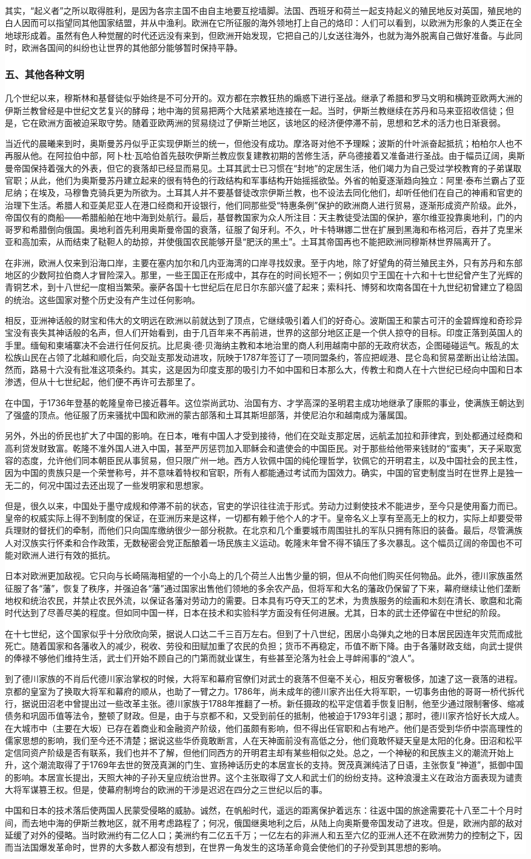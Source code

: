其实，“起义者”之所以取得胜利，是因为各宗主国不由自主地要互挖墙脚。法国、西班牙和荷兰一起支持起义的殖民地反对英国，殖民地的白人因而可以指望同其他国家结盟，并从中渔利。欧洲在它所征服的海外领地打上自己的烙印：人们可以看到，以欧洲为形象的人类正在全地球形成着。虽然有色人种觉醒的时代还远没有来到，但欧洲开始发现，它把自己的儿女送往海外，也就为海外脱离自己做好准备。与此同时，欧洲各国间的纠纷也让世界的其他部分能够暂时保持平静。

### 五、其他各种文明

几个世纪以来，穆斯林和基督徒似乎始终是不可分开的。双方都在宗教狂热的煽惑下进行圣战。继承了希腊和罗马文明和横跨亚欧两大洲的伊斯兰教曾经是中世纪文艺复兴的酵母；地中海的贸易把两个大陆紧紧地连接在一起。当时，伊斯兰教继续在苏丹和马来亚招收信徒；但是，它在欧洲方面被迫采取守势。随着亚欧两洲的贸易绕过了伊斯兰地区，该地区的经济便停滞不前，思想和艺术的活力也日渐衰弱。

当近代的晨曦来到时，奥斯曼苏丹似乎正实现伊斯兰的统一，但他没有成功。摩洛哥对他不予理睬；波斯的什叶派奋起抵抗；柏柏尔人也不再服从他。在阿拉伯中部，阿卜杜·瓦哈伯首先鼓吹伊斯兰教应恢复建教初期的苦修生活，萨乌德接着又准备进行圣战。由于幅员辽阔，奥斯曼帝国保持着强大的外表，但它的衰落却已经显而易见。土耳其武士已习惯在“封地”的定居生活，他们竭力为自己受过学校教育的子弟谋取官职；从此，他们为奥斯曼苏丹建立起来的很有特色的行政结构和军事结构开始摇摇欲坠。外省的帕夏逐渐趋向独立：阿里·泰布兰霸占了亚尼纳；在埃及，马穆鲁克骑兵更为所欲为。土耳其人并不要基督徒改宗伊斯兰教，也不设法去同化他们，却听任他们在自己的神甫和官吏的治理下生活。希腊人和亚美尼亚人在港口经商和开设银行，他们同那些受“特惠条例”保护的欧洲商人进行贸易，逐渐形成资产阶级。此外，帝国仅有的商船——希腊船舶在地中海到处航行。最后，基督教国家为众人所注目：天主教徒受法国的保护，塞尔维亚投靠奥地利，门的内哥罗和希腊倒向俄国。奥地利首先利用奥斯曼帝国的衰落，征服了匈牙利。不久，叶卡特琳娜二世在扩展到黑海和布格河后，吞并了克里米亚和高加索，从而结束了鞑靼人的劫掠，并使俄国农民能够开垦“肥沃的黑土”。土耳其帝国再也不能把欧洲同穆斯林世界隔离开了。

在非洲，欧洲人仅来到沿海口岸，主要在塞内加尔和几内亚海湾的口岸寻找奴隶。至于内地，除了好望角的荷兰殖民主外，只有苏丹和东部地区的少数阿拉伯商人才冒险深入。那里，一些王国正在形成中，其存在的时间长短不一；例如贝宁王国在十六和十七世纪曾产生了光辉的青铜艺术，到十八世纪一度相当繁荣。豪萨各国十七世纪后在尼日尔东部兴盛了起来；索科托、博努和坎南各国在十九世纪初曾建立了稳固的统治。这些国家对整个历史没有产生过任何影响。

相反，亚洲神话般的财宝和伟大的文明远在欧洲以前就达到了顶点，它继续吸引着人们的好奇心。波斯国王和蒙古可汗的金碧辉煌和奇珍异宝没有丧失其神话般的名声，但人们开始看到，由于几百年来不再前进，世界的这部分地区正是一个供人掠夺的目标。印度正落到英国人的手里。缅甸和柬埔寨决不会进行任何反抗。比尼奥·德·贝海纳主教和本地治里的商人利用越南中部的无政府状态，企图碰碰运气。叛乱的太松族山民在占领了北越和顺化后，向交趾支那发动进攻，阮映于1787年签订了一项同盟条约，答应把岘港、昆仑岛和贸易垄断出让给法国。然而，路易十六没有批准这项条约。其实，这是因为印度支那的吸引力不如中国和日本那么大，传教士和商人在十六世纪已经向中国和日本渗透，但从十七世纪起，他们便不再许可去那里了。

在中国，于1736年登基的乾隆皇帝已接近暮年。这位崇尚武功、治国有方、才学高深的圣明君主成功地继承了康熙的事业，使满族王朝达到了强盛的顶点。他征服了历来骚扰中国和欧洲的蒙古部落和土耳其斯坦部落，并使尼泊尔和越南成为藩属国。

另外，外出的侨民也扩大了中国的影响。在日本，唯有中国人才受到接待，他们在交趾支那定居，远航孟加拉和菲律宾，到处都通过经商和高利贷发财致富。乾隆不准外国人进入中国，甚至严厉惩罚加入耶稣会和遣使会的中国臣民。对于那些给他带来钱财的“蛮夷”，天子采取宽容的态度，允许他们同本朝臣民从事贸易，但只限广州一地。西方人钦佩中国的纯伦理哲学，钦佩它的开明君主，以及中国社会的民主性，因为中国的贵族只是一个荣誉称号，并不意味着特权和官职，所有人都能通过考试而为国效力。确实，中国的官吏制度当时在世界上是独一无二的，何况中国过去还出现了一些发明家和思想家。

但是，很久以来，中国处于墨守成规和停滞不前的状态，官吏的学识往往流于形式。劳动力过剩使技术不能进步，至今只是使用畜力而已。皇帝的权威实际上得不到制度的保证，在亚洲历来是这样，一切都有赖于他个人的才干。皇帝名义上享有至高无上的权力，实际上却要受带兵理财的督抚们的牵制，而他们只向国库缴纳很少一部分税款。在北京和几个重要城市周围驻扎的军队只拥有陈旧的装备。最后，尽管满族人对汉族实行怀柔和合作政策，无数秘密会党正酝酿着一场民族主义运动。乾隆末年曾不得不镇压了多次暴乱。这个幅员辽阔的帝国也不可能对欧洲人进行有效的抵抗。

日本对欧洲更加敌视。它只向与长崎隔海相望的一个小岛上的几个荷兰人出售少量的铜，但从不向他们购买任何物品。此外，德川家族虽然征服了各“藩”，恢复了秩序，并强迫各“藩”通过国家出售他们领地的多余农产品，但将军和大名的藩政仍保留了下来，幕府继续让他们垄断地权和统治农民，并禁止农民外流，以保证各藩对劳动力的需要。日本具有巧夺天工的艺术，为贵族服务的绘画和木刻在清长、歌麿和北斋时代达到了尽善尽美的程度。但如同中国一样，日本在技术和实验科学方面没有任何进展。尤其，日本的武士还停留在中世纪的阶段。

在十七世纪，这个国家似乎十分欣欣向荣，据说人口达二千三百万左右。但到了十八世纪，困居小岛弹丸之地的日本居民因连年灾荒而成批死亡。随着国家和各藩收入的减少，税收、劳役和田赋加重了农民的负担；货币不再稳定，币值不断下降。由于各藩财政支绌，向武士提供的俸禄不够他们维持生活，武士们开始不顾自己的门第而就业谋生，有些甚至沦落为社会上寻衅闹事的“浪人”。

到了德川家族的不肖后代德川家治掌权的时候，大将军和幕府官僚们对武士的衰落不但毫不关心，相反穷奢极侈，加速了这一衰落的进程。京都的皇室为了换取大将军和幕府的顺从，也助了一臂之力。1786年，尚未成年的德川家齐出任大将军职，一切事务由他的哥哥一桥代拆代行，据说田沼老中曾提出过一些改革主张。德川家族于1788年推翻了一桥。新任摄政的松平定信着手恢复旧制，他至少通过限制奢侈、缩减债务和巩固币值等法令，整顿了财政。但是，由于与京都不和，又受到前任的抵制，他被迫于1793年引退；那时，德川家齐恰好长大成人。在大城市中（主要在大坂）已存在着商业和金融资产阶级，他们虽颇有影响，但不得出任官职和占有地产。他们是否受到华侨中崇高理性的儒家思想的影响，我们至今还不清楚；据说这些华侨竟敢断言，人在天神面前没有高低之分，他们竟敢怀疑天皇是太阳的化身。田沼和松平定信同资产阶级是否有联系，我们也并不了解，但他们同西方的开明君主却有某些相似之处。总之，一个神秘的和民族主义的潮流开始上升，这个潮流取得了于1769年去世的贺茂真渊的门生、宣扬神话历史的本居宣长的支持。贺茂真渊纯洁了日语，主张恢复“神道”，抵御中国的影响。本居宣长提出，天照大神的子孙天皇应统治世界。这个主张取得了文人和武士们的纷纷支持。这种浪漫主义在政治方面表现为谴责大将军谋篡王权。但是，使幕府制垮台的欧洲的干涉是迟迟在四分之三世纪以后的事。

中国和日本的技术落后使两国人民蒙受侵略的威胁。诚然，在帆船时代，遥远的距离保护着远东：往返中国的旅途需要花十八至二十个月时间，而去地中海的伊斯兰教地区，就不用考虑路程了；何况，俄国继奥地利之后，从陆上向奥斯曼帝国发动了进攻。但是，欧洲内部的敌对延缓了对外的侵略。当时欧洲约有二亿人口；美洲约有二亿五千万；一亿左右的非洲人和五至六亿的亚洲人还不在欧洲势力的控制之下，因而当法国爆发革命时，世界的大多数人都没有想到，在世界一角发生的这场革命竟会使他们的子孙受到其思想的影响。
